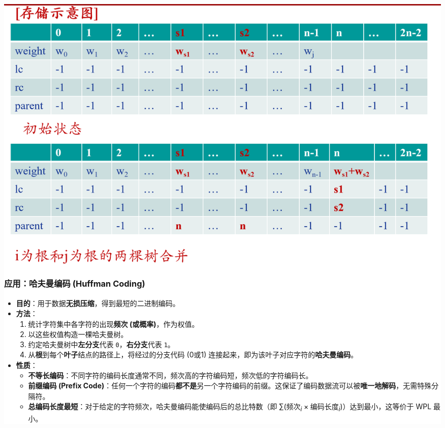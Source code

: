 ![](Pic/Pasted%20image%2020250509170132.png)

### 应用：哈夫曼编码 (Huffman Coding)

*   **目的**：用于数据**无损压缩**，得到最短的二进制编码。
*   **方法**：
    1.  统计字符集中各字符的出现**频次 (或概率)**，作为权值。
    2.  以这些权值构造一棵哈夫曼树。
    3.  约定哈夫曼树中**左分支**代表 `0`，**右分支**代表 `1`。
    4.  从**根**到每个**叶子**结点的路径上，将经过的分支代码 (0或1) 连接起来，即为该叶子对应字符的**哈夫曼编码**。
*   **性质**：
    *   **不等长编码**：不同字符的编码长度通常不同，频次高的字符编码短，频次低的字符编码长。
    *   **前缀编码 (Prefix Code)**：任何一个字符的编码**都不是**另一个字符编码的前缀。这保证了编码数据流可以被**唯一地解码**，无需特殊分隔符。
    *   **总编码长度最短**：对于给定的字符频次，哈夫曼编码能使编码后的总比特数（即 $\sum (\text{频次}_i \times \text{编码长度}_i)$）达到最小，这等价于 WPL 最小。
